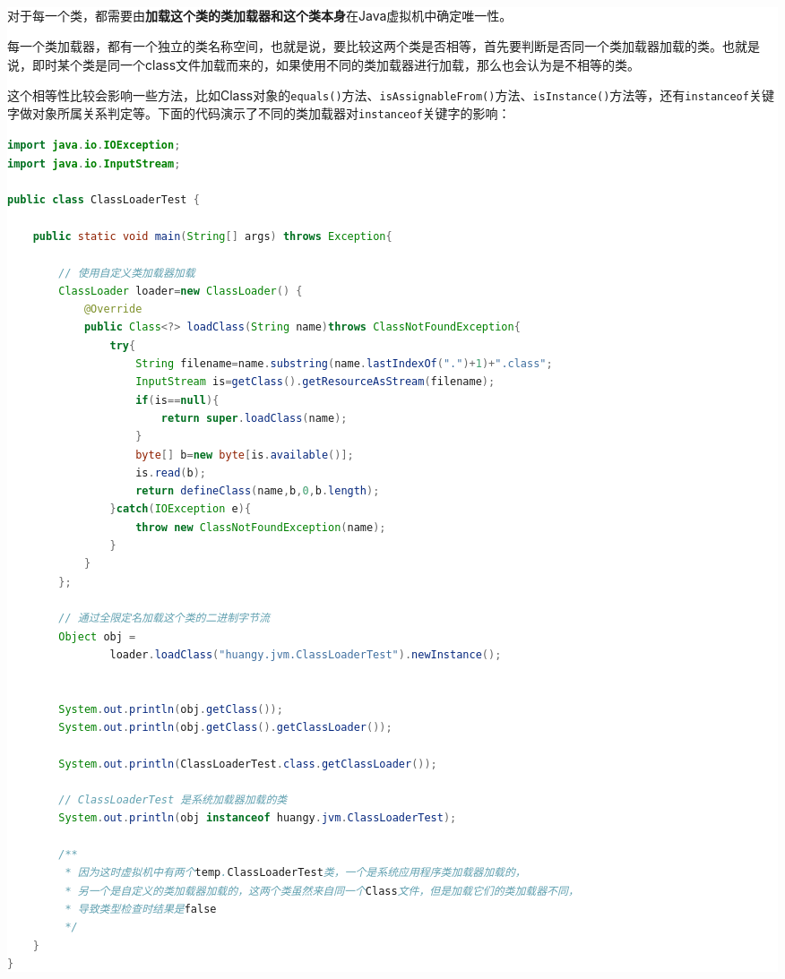 对于每一个类，都需要由**加载这个类的类加载器和这个类本身**在Java虚拟机中确定唯一性。

每一个类加载器，都有一个独立的类名称空间，也就是说，要比较这两个类是否相等，首先要判断是否同一个类加载器加载的类。也就是说，即时某个类是同一个class文件加载而来的，如果使用不同的类加载器进行加载，那么也会认为是不相等的类。

这个相等性比较会影响一些方法，比如Class对象的`equals()`方法、`isAssignableFrom()`方法、`isInstance()`方法等，还有`instanceof`关键字做对象所属关系判定等。下面的代码演示了不同的类加载器对`instanceof`关键字的影响：

```java
import java.io.IOException;
import java.io.InputStream;

public class ClassLoaderTest {

    public static void main(String[] args) throws Exception{

        // 使用自定义类加载器加载
        ClassLoader loader=new ClassLoader() {
            @Override
            public Class<?> loadClass(String name)throws ClassNotFoundException{
                try{
                    String filename=name.substring(name.lastIndexOf(".")+1)+".class";
                    InputStream is=getClass().getResourceAsStream(filename);
                    if(is==null){
                        return super.loadClass(name);
                    }
                    byte[] b=new byte[is.available()];
                    is.read(b);
                    return defineClass(name,b,0,b.length);
                }catch(IOException e){
                    throw new ClassNotFoundException(name);
                }
            }
        };

        // 通过全限定名加载这个类的二进制字节流
        Object obj =
                loader.loadClass("huangy.jvm.ClassLoaderTest").newInstance();


        System.out.println(obj.getClass());
        System.out.println(obj.getClass().getClassLoader());
        
        System.out.println(ClassLoaderTest.class.getClassLoader());

        // ClassLoaderTest 是系统加载器加载的类
        System.out.println(obj instanceof huangy.jvm.ClassLoaderTest);

        /**
         * 因为这时虚拟机中有两个temp.ClassLoaderTest类，一个是系统应用程序类加载器加载的，
         * 另一个是自定义的类加载器加载的，这两个类虽然来自同一个Class文件，但是加载它们的类加载器不同，
         * 导致类型检查时结果是false
         */
    }
}
```
